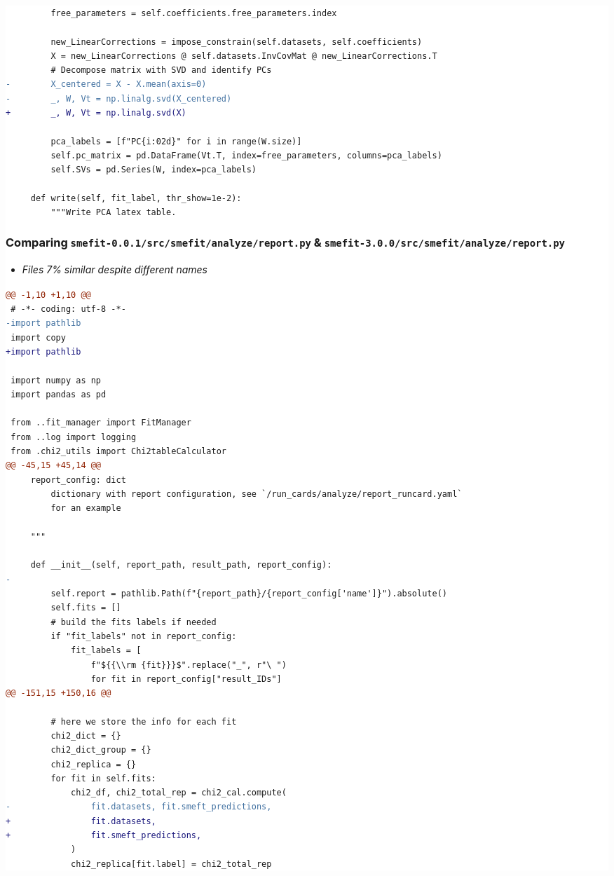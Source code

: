 ```diff
         free_parameters = self.coefficients.free_parameters.index
 
         new_LinearCorrections = impose_constrain(self.datasets, self.coefficients)
         X = new_LinearCorrections @ self.datasets.InvCovMat @ new_LinearCorrections.T
         # Decompose matrix with SVD and identify PCs
-        X_centered = X - X.mean(axis=0)
-        _, W, Vt = np.linalg.svd(X_centered)
+        _, W, Vt = np.linalg.svd(X)
 
         pca_labels = [f"PC{i:02d}" for i in range(W.size)]
         self.pc_matrix = pd.DataFrame(Vt.T, index=free_parameters, columns=pca_labels)
         self.SVs = pd.Series(W, index=pca_labels)
 
     def write(self, fit_label, thr_show=1e-2):
         """Write PCA latex table.
```

### Comparing `smefit-0.0.1/src/smefit/analyze/report.py` & `smefit-3.0.0/src/smefit/analyze/report.py`

 * *Files 7% similar despite different names*

```diff
@@ -1,10 +1,10 @@
 # -*- coding: utf-8 -*-
-import pathlib
 import copy
+import pathlib
 
 import numpy as np
 import pandas as pd
 
 from ..fit_manager import FitManager
 from ..log import logging
 from .chi2_utils import Chi2tableCalculator
@@ -45,15 +45,14 @@
     report_config: dict
         dictionary with report configuration, see `/run_cards/analyze/report_runcard.yaml`
         for an example
 
     """
 
     def __init__(self, report_path, result_path, report_config):
-
         self.report = pathlib.Path(f"{report_path}/{report_config['name']}").absolute()
         self.fits = []
         # build the fits labels if needed
         if "fit_labels" not in report_config:
             fit_labels = [
                 f"${{\\rm {fit}}}$".replace("_", r"\ ")
                 for fit in report_config["result_IDs"]
@@ -151,15 +150,16 @@
 
         # here we store the info for each fit
         chi2_dict = {}
         chi2_dict_group = {}
         chi2_replica = {}
         for fit in self.fits:
             chi2_df, chi2_total_rep = chi2_cal.compute(
-                fit.datasets, fit.smeft_predictions,
+                fit.datasets,
+                fit.smeft_predictions,
             )
             chi2_replica[fit.label] = chi2_total_rep
```